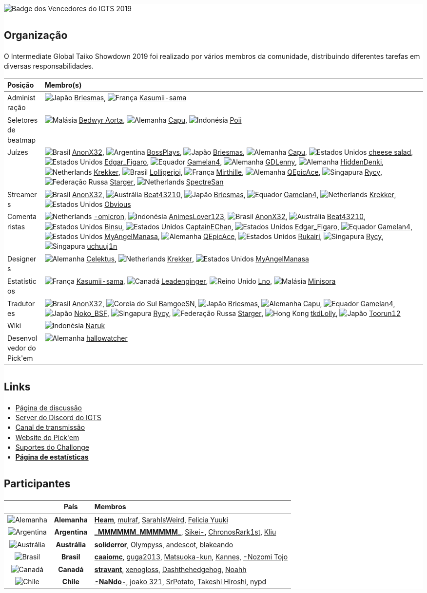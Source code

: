 ![Badge dos Vencedores do IGTS 2019](img/badge.png)

## Organização

O Intermediate Global Taiko Showdown 2019 foi realizado por vários membros da comunidade, distribuindo diferentes tarefas em diversas responsabilidades.

| Posição | Membro(s) |
| :-- | :-- |
| Administração | ![][flag_JP] [Briesmas](https://osu.ppy.sh/users/2865172), ![][flag_FR] [Kasumii-sama](https://osu.ppy.sh/users/6177263) |
| Seletores de beatmap | ![][flag_MY] [Bedwyr Aorta](https://osu.ppy.sh/users/10875855), ![][flag_DE] [Capu](https://osu.ppy.sh/users/2474015), ![][flag_ID] [Poii](https://osu.ppy.sh/users/7924938) |
| Juízes | ![][flag_BR] [AnonX32](https://osu.ppy.sh/users/2730270), ![][flag_AR] [BossPlays](https://osu.ppy.sh/users/7341471), ![][flag_JP] [Briesmas](https://osu.ppy.sh/users/2865172), ![][flag_DE] [Capu](https://osu.ppy.sh/users/2474015), ![][flag_US] [cheese salad](https://osu.ppy.sh/users/6349821), ![][flag_US] [Edgar\_Figaro](https://osu.ppy.sh/users/6508754), ![][flag_EC] [Gamelan4](https://osu.ppy.sh/users/9856910), ![][flag_DE] [GDLenny](https://osu.ppy.sh/users/8406711), ![][flag_DE] [HiddenDenki](https://osu.ppy.sh/users/6868059), ![][flag_NL] [Krekker](https://osu.ppy.sh/users/8265940), ![][flag_BR] [Lolligerjoj](https://osu.ppy.sh/users/9053338), ![][flag_FR] [Mirthille](https://osu.ppy.sh/users/7548517), ![][flag_DE] [QEpicAce](https://osu.ppy.sh/users/9489153), ![][flag_SG] [Rycy](https://osu.ppy.sh/users/7394522), ![][flag_RU] [Starger](https://osu.ppy.sh/users/3398715), ![][flag_NL] [SpectreSan](https://osu.ppy.sh/users/11310442) |
| Streamers | ![][flag_BR] [AnonX32](https://osu.ppy.sh/users/2730270), ![][flag_AU] [Beat43210](https://osu.ppy.sh/users/5664171), ![][flag_JP] [Briesmas](https://osu.ppy.sh/users/2865172), ![][flag_EC] [Gamelan4](https://osu.ppy.sh/users/9856910), ![][flag_NL] [Krekker](https://osu.ppy.sh/users/8265940), ![][flag_US] [Obvious](https://osu.ppy.sh/users/8770622) |
| Comentaristas | ![][flag_NL] [-omicron](https://osu.ppy.sh/users/11043157), ![][flag_ID] [AnimesLover123](https://osu.ppy.sh/users/7280717), ![][flag_BR] [AnonX32](https://osu.ppy.sh/users/2730270), ![][flag_AU] [Beat43210](https://osu.ppy.sh/users/5664171), ![][flag_US] [Binsu](https://osu.ppy.sh/users/6236911), ![][flag_US] [CaptainEChan](https://osu.ppy.sh/users/9536977), ![][flag_US] [Edgar\_Figaro](https://osu.ppy.sh/users/6508754), ![][flag_EC] [Gamelan4](https://osu.ppy.sh/users/9856910), ![][flag_US] [MyAngelManasa](https://osu.ppy.sh/users/6666316), ![][flag_DE] [QEpicAce](https://osu.ppy.sh/users/9489153), ![][flag_US] [Rukairi](https://osu.ppy.sh/users/6642597), ![][flag_SG] [Rycy](https://osu.ppy.sh/users/7394522), ![][flag_SG] [uchuuj1n](https://osu.ppy.sh/users/9140302) |
| Designers | ![][flag_DE] [Celektus](https://osu.ppy.sh/users/4294993), ![][flag_NL] [Krekker](https://osu.ppy.sh/users/8265940), ![][flag_US] [MyAngelManasa](https://osu.ppy.sh/users/6666316) |
| Estatísticos | ![][flag_FR] [Kasumii-sama](https://osu.ppy.sh/users/6177263), ![][flag_CA] [Leadenginger](https://osu.ppy.sh/users/3799991), ![][flag_GB] [Lno](https://osu.ppy.sh/users/1900787), ![][flag_MY] [Minisora](https://osu.ppy.sh/users/9627666) |
| Tradutores | ![][flag_BR] [AnonX32](https://osu.ppy.sh/users/2730270), ![][flag_KR] [BamgoeSN](https://osu.ppy.sh/users/1152851), ![][flag_JP] [Briesmas](https://osu.ppy.sh/users/2865172), ![][flag_DE] [Capu](https://osu.ppy.sh/users/2474015), ![][flag_EC] [Gamelan4](https://osu.ppy.sh/users/9856910), ![][flag_JP] [Noko\_BSF](https://osu.ppy.sh/users/3811831), ![][flag_SG] [Rycy](https://osu.ppy.sh/users/7394522), ![][flag_RU] [Starger](https://osu.ppy.sh/users/3398715), ![][flag_HK] [tkdLolly](https://osu.ppy.sh/users/9035344), ![][flag_JP] [Toorun12](https://osu.ppy.sh/users/10349712) |
| Wiki | ![][flag_ID] [Naruk](https://osu.ppy.sh/users/7100002) |
| Desenvolvedor do Pick'em | ![][flag_DE] [hallowatcher](https://osu.ppy.sh/users/1874761) |

## Links

- [Página de discussão](https://osu.ppy.sh/community/forums/topics/906298)
- [Server do Discord do IGTS](https://discord.gg/a6PzzFz)
- [Canal de transmissão](https://www.twitch.tv/igtsosu)
- [Website do Pick'em](https://pickem.hwc.hr/tournaments/8)
- [Suportes do Challonge](https://challonge.com/dqq46siu)
- **[Página de estatísticas](https://docs.google.com/spreadsheets/d/1B_upGgX4mSHpWkvWLrfFRAakPKP77Wm_fDsoU1y3kyY/edit?usp=sharing)**

## Participantes

|  | País | Membros |
| :-: | :-: | :-- |
| ![][flag_DE] | **Alemanha** | **[Heam](https://osu.ppy.sh/users/4705120)**, [mulraf](https://osu.ppy.sh/users/1309242), [SarahIsWeird](https://osu.ppy.sh/users/11694604), [Felicia Yuuki](https://osu.ppy.sh/users/10098927) |
| ![][flag_AR] | **Argentina** | **[\_MMMMMM\_MMMMMM\_](https://osu.ppy.sh/users/8959673)**, [Sikei-](https://osu.ppy.sh/users/1543133), [ChronosRark1st](https://osu.ppy.sh/users/12020859), [Kliu](https://osu.ppy.sh/users/7409391) |
| ![][flag_AU] | **Austrália** | **[soliderror](https://osu.ppy.sh/users/10630542)**, [Olympyss](https://osu.ppy.sh/users/10654844), [andescot](https://osu.ppy.sh/users/8580085), [blakeando](https://osu.ppy.sh/users/11998322) |
| ![][flag_BR] | **Brasil** | **[caaiomc](https://osu.ppy.sh/users/5206883)**, [guga2013](https://osu.ppy.sh/users/6035768), [Matsuoka-kun](https://osu.ppy.sh/users/3786541), [Kannes](https://osu.ppy.sh/users/10821432), [-Nozomi Tojo](https://osu.ppy.sh/users/8024582) |
| ![][flag_CA] | **Canadá** | **[stravant](https://osu.ppy.sh/users/8887646)**, [xenogloss](https://osu.ppy.sh/users/12404211), [Dashthehedgehog](https://osu.ppy.sh/users/13261014), [Noahh](https://osu.ppy.sh/users/11838293) |
| ![][flag_CL] | **Chile** | **[-NaNdo-](https://osu.ppy.sh/users/1934382)**, [joako 321](https://osu.ppy.sh/users/4450549), [SrPotato](https://osu.ppy.sh/users/4276807), [Takeshi Hiroshi](https://osu.ppy.sh/users/6109711), [nypd](https://osu.ppy.sh/users/77918) |

[flag_AR]: /wiki/shared/flag/AR.gif "Argentina"
[flag_AU]: /wiki/shared/flag/AU.gif "Austrália"
[flag_BR]: /wiki/shared/flag/BR.gif "Brasil"
[flag_CA]: /wiki/shared/flag/CA.gif "Canadá"
[flag_CH]: /wiki/shared/flag/CH.gif "Suíça"
[flag_CL]: /wiki/shared/flag/CL.gif "Chile"
[flag_CN]: /wiki/shared/flag/CN.gif "China"
[flag_CO]: /wiki/shared/flag/CO.gif "Colômbia"
[flag_DE]: /wiki/shared/flag/DE.gif "Alemanha"
[flag_DK]: /wiki/shared/flag/DK.gif "Dinamarca"
[flag_EC]: /wiki/shared/flag/EC.gif "Equador"
[flag_FI]: /wiki/shared/flag/FI.gif "Finlândia"
[flag_FR]: /wiki/shared/flag/FR.gif "França"
[flag_GB]: /wiki/shared/flag/GB.gif "Reino Unido"
[flag_GR]: /wiki/shared/flag/GR.gif "Grécia"
[flag_HK]: /wiki/shared/flag/HK.gif "Hong Kong"
[flag_ID]: /wiki/shared/flag/ID.gif "Indonésia"
[flag_IE]: /wiki/shared/flag/IE.gif "Irlanda"
[flag_JP]: /wiki/shared/flag/JP.gif "Japão"
[flag_KR]: /wiki/shared/flag/KR.gif "Coreia do Sul"
[flag_MX]: /wiki/shared/flag/MX.gif "México"
[flag_MY]: /wiki/shared/flag/MY.gif "Malásia"
[flag_NL]: /wiki/shared/flag/NL.gif "Netherlands"
[flag_PE]: /wiki/shared/flag/PE.gif "Peru"
[flag_PH]: /wiki/shared/flag/PH.gif "Filipinas"
[flag_PL]: /wiki/shared/flag/PL.gif "Polônia"
[flag_RU]: /wiki/shared/flag/RU.gif "Federação Russa"
[flag_SG]: /wiki/shared/flag/SG.gif "Singapura"
[flag_TW]: /wiki/shared/flag/TW.gif "Taiwan"
[flag_US]: /wiki/shared/flag/US.gif "Estados Unidos"